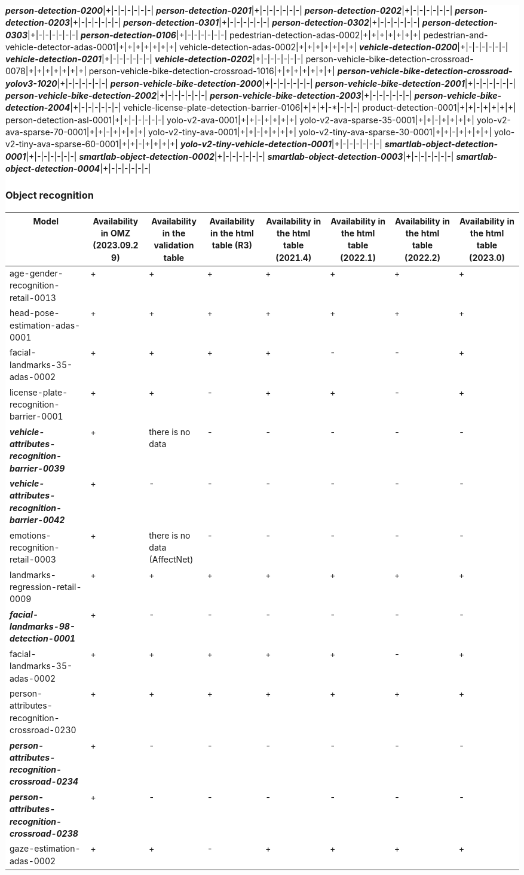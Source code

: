***person-detection-0200***|+|-|-|-|-|-|-|
***person-detection-0201***|+|-|-|-|-|-|-|
***person-detection-0202***|+|-|-|-|-|-|-|
***person-detection-0203***|+|-|-|-|-|-|-|
***person-detection-0301***|+|-|-|-|-|-|-|
***person-detection-0302***|+|-|-|-|-|-|-|
***person-detection-0303***|+|-|-|-|-|-|-|
***person-detection-0106***|+|-|-|-|-|-|-|
pedestrian-detection-adas-0002|+|+|+|+|+|+|+|
pedestrian-and-vehicle-detector-adas-0001|+|+|+|+|+|+|+|
vehicle-detection-adas-0002|+|+|+|+|+|+|+|
***vehicle-detection-0200***|+|-|-|-|-|-|-|
***vehicle-detection-0201***|+|-|-|-|-|-|-|
***vehicle-detection-0202***|+|-|-|-|-|-|-|
person-vehicle-bike-detection-crossroad-0078|+|+|+|+|+|+|+|
person-vehicle-bike-detection-crossroad-1016|+|+|+|+|+|+|+|
***person-vehicle-bike-detection-crossroad-yolov3-1020***|+|-|-|-|-|-|-|
***person-vehicle-bike-detection-2000***|+|-|-|-|-|-|-|
***person-vehicle-bike-detection-2001***|+|-|-|-|-|-|-|
***person-vehicle-bike-detection-2002***|+|-|-|-|-|-|-|
***person-vehicle-bike-detection-2003***|+|-|-|-|-|-|-|
***person-vehicle-bike-detection-2004***|+|-|-|-|-|-|-|
vehicle-license-plate-detection-barrier-0106|+|+|+|-*|-|-|-|
product-detection-0001|+|+|-|+|+|+|+|
person-detection-asl-0001|+|+|-|-|-|-|-|
yolo-v2-ava-0001|+|+|-|+|+|+|+|
yolo-v2-ava-sparse-35-0001|+|+|-|+|+|+|+|
yolo-v2-ava-sparse-70-0001|+|+|-|+|+|+|+|
yolo-v2-tiny-ava-0001|+|+|-|+|+|+|+|
yolo-v2-tiny-ava-sparse-30-0001|+|+|-|+|+|+|+|
yolo-v2-tiny-ava-sparse-60-0001|+|+|-|+|+|+|+|
***yolo-v2-tiny-vehicle-detection-0001***|+|-|-|-|-|-|-|
***smartlab-object-detection-0001***|+|-|-|-|-|-|-|
***smartlab-object-detection-0002***|+|-|-|-|-|-|-|
***smartlab-object-detection-0003***|+|-|-|-|-|-|-|
***smartlab-object-detection-0004***|+|-|-|-|-|-|-|

### Object recognition

Model | Availability in OMZ (2023.09.29)| Availability in the validation table | Availability in the html table (R3) | Availability in the html table (2021.4) | Availability in the html table (2022.1) | Availability in the html table (2022.2) | Availability in the html table (2023.0) |
-|-|-|-|-|-|-|-|
age-gender-recognition-retail-0013|+|+|+|+|+|+|+|
head-pose-estimation-adas-0001|+|+|+|+|+|+|+|
facial-landmarks-35-adas-0002|+|+|+|+|-|-|+|
license-plate-recognition-barrier-0001|+|+|-|+|+|-|+|
***vehicle-attributes-recognition-barrier-0039***|+|there is no data|-|-|-|-|-|
***vehicle-attributes-recognition-barrier-0042***|+|-|-|-|-|-|-|
emotions-recognition-retail-0003|+|there is no data (AffectNet)|-|-|-|-|-|
landmarks-regression-retail-0009|+|+|+|+|+|+|+|
***facial-landmarks-98-detection-0001***|+|-|-|-|-|-|-|
facial-landmarks-35-adas-0002|+|+|+|+|+|-|+|
person-attributes-recognition-crossroad-0230|+|+|+|+|+|+|+|
***person-attributes-recognition-crossroad-0234***|+|-|-|-|-|-|-|
***person-attributes-recognition-crossroad-0238***|+|-|-|-|-|-|-|
gaze-estimation-adas-0002|+|+|-|+|+|+|+|
